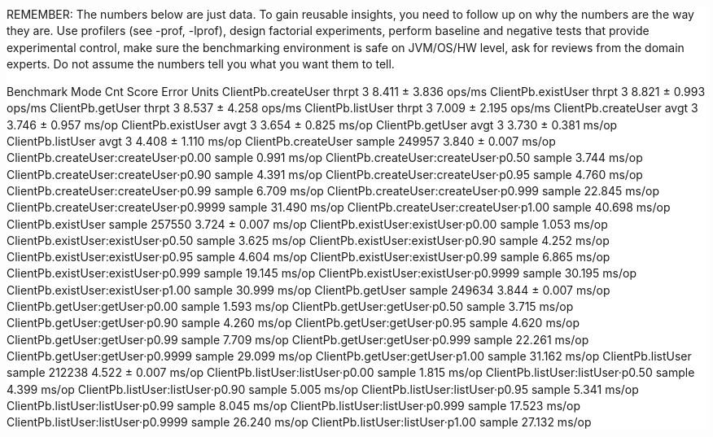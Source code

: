 REMEMBER: The numbers below are just data. To gain reusable insights, you need to follow up on
why the numbers are the way they are. Use profilers (see -prof, -lprof), design factorial
experiments, perform baseline and negative tests that provide experimental control, make sure
the benchmarking environment is safe on JVM/OS/HW level, ask for reviews from the domain experts.
Do not assume the numbers tell you what you want them to tell.

Benchmark                                 Mode     Cnt   Score   Error   Units
ClientPb.createUser                      thrpt       3   8.411 ± 3.836  ops/ms
ClientPb.existUser                       thrpt       3   8.821 ± 0.993  ops/ms
ClientPb.getUser                         thrpt       3   8.537 ± 4.258  ops/ms
ClientPb.listUser                        thrpt       3   7.009 ± 2.195  ops/ms
ClientPb.createUser                       avgt       3   3.746 ± 0.957   ms/op
ClientPb.existUser                        avgt       3   3.654 ± 0.825   ms/op
ClientPb.getUser                          avgt       3   3.730 ± 0.381   ms/op
ClientPb.listUser                         avgt       3   4.408 ± 1.110   ms/op
ClientPb.createUser                     sample  249957   3.840 ± 0.007   ms/op
ClientPb.createUser:createUser·p0.00    sample           0.991           ms/op
ClientPb.createUser:createUser·p0.50    sample           3.744           ms/op
ClientPb.createUser:createUser·p0.90    sample           4.391           ms/op
ClientPb.createUser:createUser·p0.95    sample           4.760           ms/op
ClientPb.createUser:createUser·p0.99    sample           6.709           ms/op
ClientPb.createUser:createUser·p0.999   sample          22.845           ms/op
ClientPb.createUser:createUser·p0.9999  sample          31.490           ms/op
ClientPb.createUser:createUser·p1.00    sample          40.698           ms/op
ClientPb.existUser                      sample  257550   3.724 ± 0.007   ms/op
ClientPb.existUser:existUser·p0.00      sample           1.053           ms/op
ClientPb.existUser:existUser·p0.50      sample           3.625           ms/op
ClientPb.existUser:existUser·p0.90      sample           4.252           ms/op
ClientPb.existUser:existUser·p0.95      sample           4.604           ms/op
ClientPb.existUser:existUser·p0.99      sample           6.865           ms/op
ClientPb.existUser:existUser·p0.999     sample          19.145           ms/op
ClientPb.existUser:existUser·p0.9999    sample          30.195           ms/op
ClientPb.existUser:existUser·p1.00      sample          30.999           ms/op
ClientPb.getUser                        sample  249634   3.844 ± 0.007   ms/op
ClientPb.getUser:getUser·p0.00          sample           1.593           ms/op
ClientPb.getUser:getUser·p0.50          sample           3.715           ms/op
ClientPb.getUser:getUser·p0.90          sample           4.260           ms/op
ClientPb.getUser:getUser·p0.95          sample           4.620           ms/op
ClientPb.getUser:getUser·p0.99          sample           7.709           ms/op
ClientPb.getUser:getUser·p0.999         sample          22.261           ms/op
ClientPb.getUser:getUser·p0.9999        sample          29.099           ms/op
ClientPb.getUser:getUser·p1.00          sample          31.162           ms/op
ClientPb.listUser                       sample  212238   4.522 ± 0.007   ms/op
ClientPb.listUser:listUser·p0.00        sample           1.815           ms/op
ClientPb.listUser:listUser·p0.50        sample           4.399           ms/op
ClientPb.listUser:listUser·p0.90        sample           5.005           ms/op
ClientPb.listUser:listUser·p0.95        sample           5.341           ms/op
ClientPb.listUser:listUser·p0.99        sample           8.045           ms/op
ClientPb.listUser:listUser·p0.999       sample          17.523           ms/op
ClientPb.listUser:listUser·p0.9999      sample          26.240           ms/op
ClientPb.listUser:listUser·p1.00        sample          27.132           ms/op
